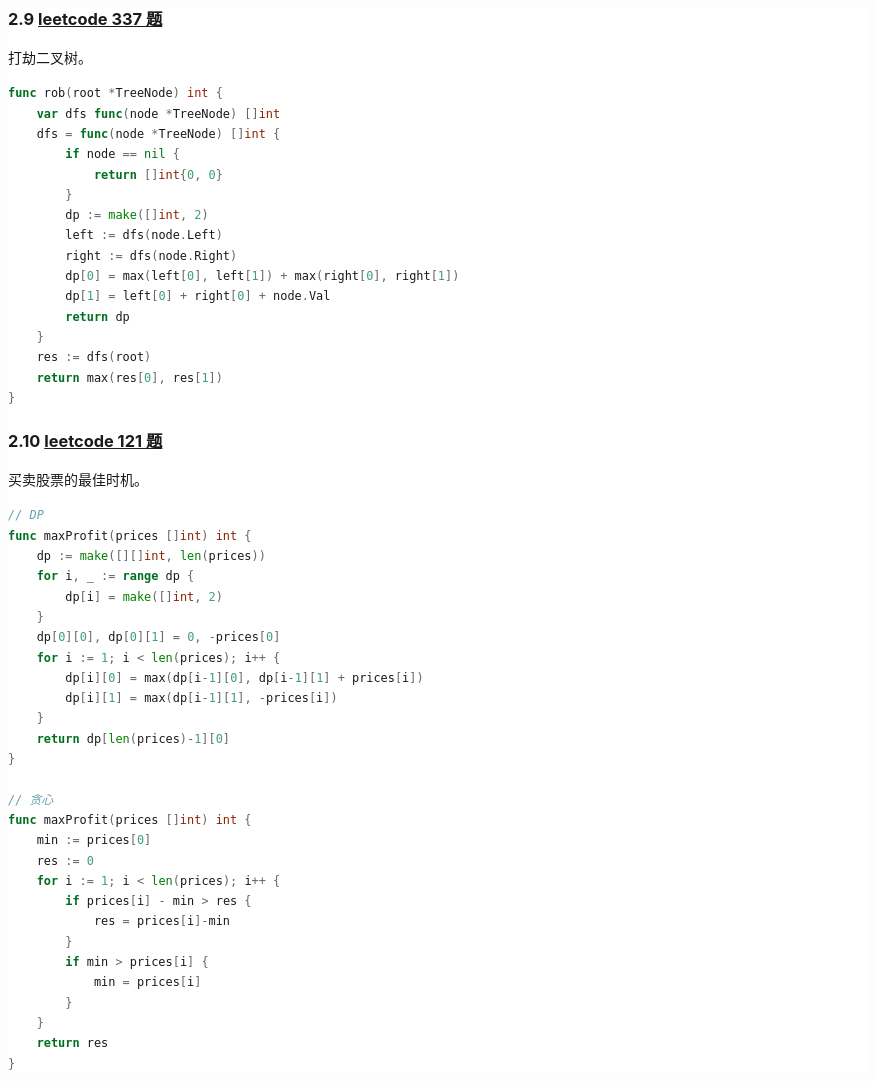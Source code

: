 ### 2.9 [leetcode 337 题](https://leetcode.cn/problems/house-robber-iii/)

打劫二叉树。

```go
func rob(root *TreeNode) int {
    var dfs func(node *TreeNode) []int 
    dfs = func(node *TreeNode) []int {
        if node == nil {
            return []int{0, 0}
        }
        dp := make([]int, 2)
        left := dfs(node.Left)
        right := dfs(node.Right)
        dp[0] = max(left[0], left[1]) + max(right[0], right[1])
        dp[1] = left[0] + right[0] + node.Val
        return dp
    }
    res := dfs(root)
    return max(res[0], res[1])
} 
```

### 2.10 [leetcode 121 题](https://leetcode.cn/problems/best-time-to-buy-and-sell-stock/)

买卖股票的最佳时机。

```go
// DP
func maxProfit(prices []int) int {
    dp := make([][]int, len(prices))
    for i, _ := range dp {
        dp[i] = make([]int, 2)
    }
    dp[0][0], dp[0][1] = 0, -prices[0]
    for i := 1; i < len(prices); i++ {
        dp[i][0] = max(dp[i-1][0], dp[i-1][1] + prices[i])
        dp[i][1] = max(dp[i-1][1], -prices[i])
    }
    return dp[len(prices)-1][0]
}

// 贪心
func maxProfit(prices []int) int {
    min := prices[0]
    res := 0
    for i := 1; i < len(prices); i++ {
        if prices[i] - min > res {
            res = prices[i]-min
        }
        if min > prices[i] {
            min = prices[i]
        }
    }
    return res
}
```

